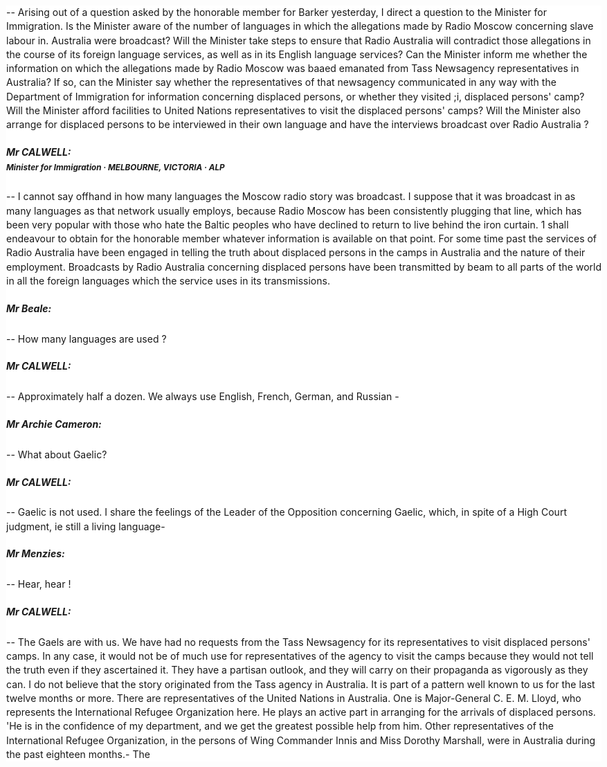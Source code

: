 -- Arising out of a question asked by the honorable member for Barker yesterday, I direct a question to the Minister for Immigration. Is the Minister aware of the number of languages in which the allegations made by Radio Moscow concerning slave labour in. Australia were broadcast? Will the Minister take steps to ensure that Radio Australia will contradict those allegations in the course of its foreign language services, as well as in its English language services? Can the Minister inform me whether the information on which the allegations made by Radio Moscow was baaed emanated from Tass Newsagency representatives in Australia? If so, can the Minister say whether the representatives of that newsagency communicated in any way with the Department of Immigration for information concerning displaced persons, or whether they visited ;i, displaced persons' camp? Will the Minister afford facilities to United Nations representatives to visit the displaced persons' camps? Will the Minister  also  arrange for displaced persons to be interviewed in their own language and have the interviews broadcast over Radio Australia ? 

##### Mr CALWELL:<br><small class="text-muted">Minister for Immigration &middot; MELBOURNE, VICTORIA &middot; ALP</small>

-- I cannot say offhand in how many languages the Moscow radio story was broadcast. I suppose that it was broadcast in as many languages as that network usually employs, because Radio Moscow has been consistently plugging that line, which has been very popular with those who hate the Baltic peoples who have declined to return to live behind the iron curtain. 1 shall endeavour to obtain for the honorable member whatever information is available on that point. For some time past the services of Radio Australia have been engaged in telling the truth about displaced persons in the camps in Australia and the nature of their employment. Broadcasts by Radio Australia concerning displaced persons have been transmitted by beam to all parts of the world in all the foreign languages which the service uses in its transmissions. 

##### Mr Beale:

-- How many languages are used ? 

##### Mr CALWELL:

-- Approximately half a dozen. We always use English, French, German, and Russian - 

##### Mr Archie Cameron:

-- What about Gaelic? 

##### Mr CALWELL:

-- Gaelic is not used. I share the feelings of the Leader of the Opposition concerning Gaelic, which, in spite of a High Court judgment, ie still a living language- 

##### Mr Menzies:

-- Hear, hear ! 

##### Mr CALWELL:

-- The Gaels are with us. We have had no requests from the Tass Newsagency for its representatives to visit displaced persons' camps. In any case, it would not be of much use for representatives of the agency to visit the camps because they would not tell the truth even if they ascertained it. They have a partisan outlook, and they will carry on their propaganda as vigorously as they can. I do not believe that the story originated from the Tass agency in Australia. It is part of a pattern well known to us for the last twelve months or more. There are representatives of the United Nations in Australia. One is Major-General C. E. M. Lloyd, who represents the International Refugee Organization here. He plays an active part in arranging for the arrivals of displaced persons. 'He is in the confidence of my department, and we get the greatest possible help from him. Other representatives of the International Refugee Organization, in the persons of Wing Commander  Innis  and Miss Dorothy Marshall, were in Australia during the past eighteen months.- The 
